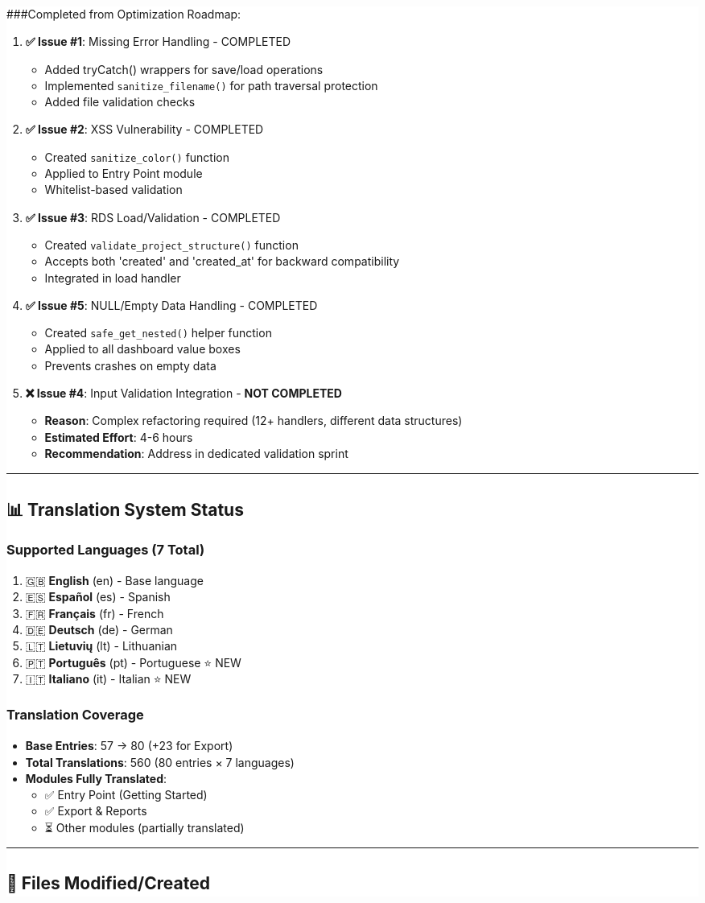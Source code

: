 ###Completed from Optimization Roadmap:

1. **✅ Issue #1**: Missing Error Handling - COMPLETED
   - Added tryCatch() wrappers for save/load operations
   - Implemented `sanitize_filename()` for path traversal protection
   - Added file validation checks

2. **✅ Issue #2**: XSS Vulnerability - COMPLETED
   - Created `sanitize_color()` function
   - Applied to Entry Point module
   - Whitelist-based validation

3. **✅ Issue #3**: RDS Load/Validation - COMPLETED
   - Created `validate_project_structure()` function
   - Accepts both 'created' and 'created_at' for backward compatibility
   - Integrated in load handler

4. **✅ Issue #5**: NULL/Empty Data Handling - COMPLETED
   - Created `safe_get_nested()` helper function
   - Applied to all dashboard value boxes
   - Prevents crashes on empty data

5. **❌ Issue #4**: Input Validation Integration - **NOT COMPLETED**
   - **Reason**: Complex refactoring required (12+ handlers, different data structures)
   - **Estimated Effort**: 4-6 hours
   - **Recommendation**: Address in dedicated validation sprint

---

## 📊 Translation System Status

### Supported Languages (7 Total)
1. 🇬🇧 **English** (en) - Base language
2. 🇪🇸 **Español** (es) - Spanish
3. 🇫🇷 **Français** (fr) - French
4. 🇩🇪 **Deutsch** (de) - German
5. 🇱🇹 **Lietuvių** (lt) - Lithuanian
6. 🇵🇹 **Português** (pt) - Portuguese ⭐ NEW
7. 🇮🇹 **Italiano** (it) - Italian ⭐ NEW

### Translation Coverage
- **Base Entries**: 57 → 80 (+23 for Export)
- **Total Translations**: 560 (80 entries × 7 languages)
- **Modules Fully Translated**:
  - ✅ Entry Point (Getting Started)
  - ✅ Export & Reports
  - ⏳ Other modules (partially translated)

---

## 📁 Files Modified/Created
